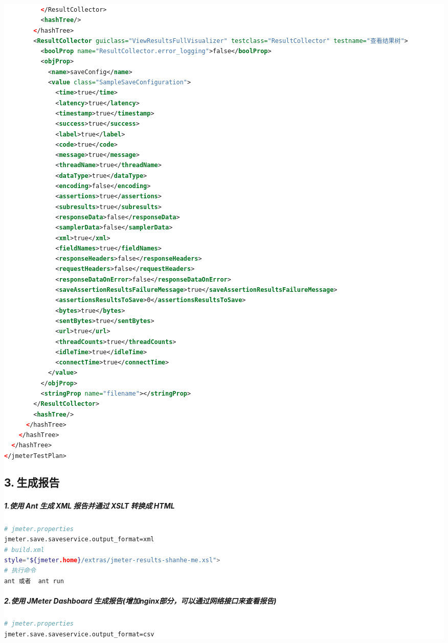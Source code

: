 ```xml
          </ResultCollector>
          <hashTree/>
        </hashTree>
        <ResultCollector guiclass="ViewResultsFullVisualizer" testclass="ResultCollector" testname="查看结果树">
          <boolProp name="ResultCollector.error_logging">false</boolProp>
          <objProp>
            <name>saveConfig</name>
            <value class="SampleSaveConfiguration">
              <time>true</time>
              <latency>true</latency>
              <timestamp>true</timestamp>
              <success>true</success>
              <label>true</label>
              <code>true</code>
              <message>true</message>
              <threadName>true</threadName>
              <dataType>true</dataType>
              <encoding>false</encoding>
              <assertions>true</assertions>
              <subresults>true</subresults>
              <responseData>false</responseData>
              <samplerData>false</samplerData>
              <xml>true</xml>
              <fieldNames>true</fieldNames>
              <responseHeaders>false</responseHeaders>
              <requestHeaders>false</requestHeaders>
              <responseDataOnError>false</responseDataOnError>
              <saveAssertionResultsFailureMessage>true</saveAssertionResultsFailureMessage>
              <assertionsResultsToSave>0</assertionsResultsToSave>
              <bytes>true</bytes>
              <sentBytes>true</sentBytes>
              <url>true</url>
              <threadCounts>true</threadCounts>
              <idleTime>true</idleTime>
              <connectTime>true</connectTime>
            </value>
          </objProp>
          <stringProp name="filename"></stringProp>
        </ResultCollector>
        <hashTree/>
      </hashTree>
    </hashTree>
  </hashTree>
</jmeterTestPlan>

```
## 3. 生成报告
##### 1.使用 Ant 生成 XML 报告并通过 XSLT 转换成 HTML
```bash
# jmeter.properties
jmeter.save.saveservice.output_format=xml
# build.xml
style="${jmeter.home}/extras/jmeter-results-shanhe-me.xsl">
# 执行命令
ant 或者  ant run
```
##### 2.使用 JMeter Dashboard 生成报告(增加nginx部分，可以通过网络接口来查看报告)
```bash
# jmeter.properties
jmeter.save.saveservice.output_format=csv

```